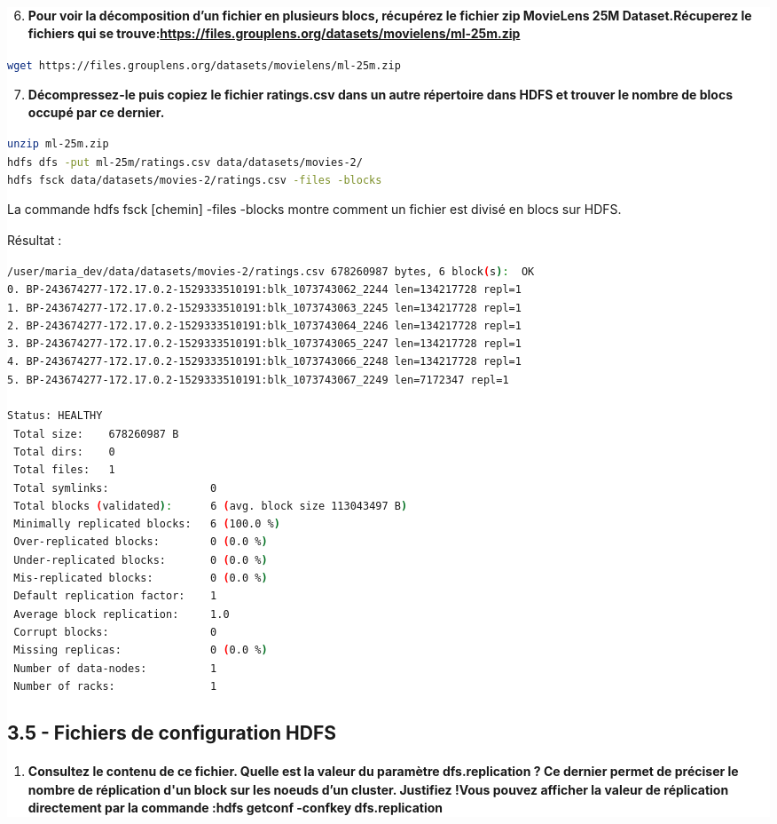 6. **Pour voir la décomposition d’un fichier en plusieurs blocs, récupérez le fichier zip MovieLens 25M Dataset.Récuperez le fichiers qui se trouve:https://files.grouplens.org/datasets/movielens/ml-25m.zip**

```bash
wget https://files.grouplens.org/datasets/movielens/ml-25m.zip
```

7. **Décompressez-le puis copiez le fichier ratings.csv dans un autre répertoire dans HDFS et trouver le nombre de blocs occupé par ce dernier.**

```bash
unzip ml-25m.zip
hdfs dfs -put ml-25m/ratings.csv data/datasets/movies-2/
hdfs fsck data/datasets/movies-2/ratings.csv -files -blocks
```
La commande hdfs fsck [chemin] -files -blocks montre comment un fichier est divisé en blocs sur HDFS.

Résultat :
```bash
/user/maria_dev/data/datasets/movies-2/ratings.csv 678260987 bytes, 6 block(s):  OK
0. BP-243674277-172.17.0.2-1529333510191:blk_1073743062_2244 len=134217728 repl=1
1. BP-243674277-172.17.0.2-1529333510191:blk_1073743063_2245 len=134217728 repl=1
2. BP-243674277-172.17.0.2-1529333510191:blk_1073743064_2246 len=134217728 repl=1
3. BP-243674277-172.17.0.2-1529333510191:blk_1073743065_2247 len=134217728 repl=1
4. BP-243674277-172.17.0.2-1529333510191:blk_1073743066_2248 len=134217728 repl=1
5. BP-243674277-172.17.0.2-1529333510191:blk_1073743067_2249 len=7172347 repl=1

Status: HEALTHY
 Total size:    678260987 B
 Total dirs:    0
 Total files:   1
 Total symlinks:                0
 Total blocks (validated):      6 (avg. block size 113043497 B)
 Minimally replicated blocks:   6 (100.0 %)
 Over-replicated blocks:        0 (0.0 %)
 Under-replicated blocks:       0 (0.0 %)
 Mis-replicated blocks:         0 (0.0 %)
 Default replication factor:    1
 Average block replication:     1.0
 Corrupt blocks:                0
 Missing replicas:              0 (0.0 %)
 Number of data-nodes:          1
 Number of racks:               1
```

## 3.5 - Fichiers de configuration HDFS

1. **Consultez le contenu de ce fichier. Quelle est la valeur du paramètre dfs.replication ? Ce dernier permet de préciser le nombre de réplication d'un block sur les noeuds d’un cluster. Justifiez !Vous pouvez afficher la valeur de réplication directement par la commande :hdfs getconf -confkey dfs.replication**
